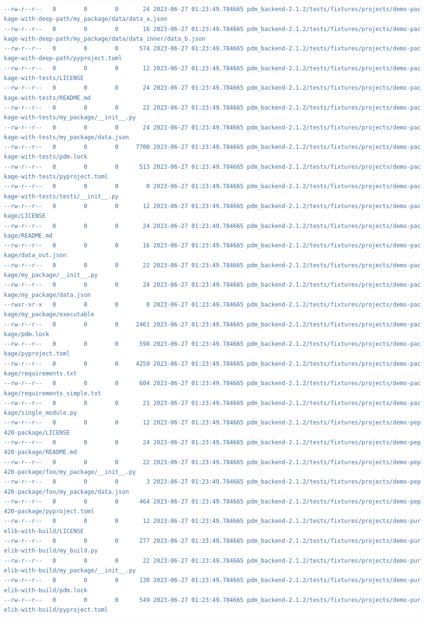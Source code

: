 ```diff
--rw-r--r--   0        0        0       24 2023-06-27 01:23:49.784665 pdm_backend-2.1.2/tests/fixtures/projects/demo-package-with-deep-path/my_package/data/data_a.json
--rw-r--r--   0        0        0       16 2023-06-27 01:23:49.784665 pdm_backend-2.1.2/tests/fixtures/projects/demo-package-with-deep-path/my_package/data/data_inner/data_b.json
--rw-r--r--   0        0        0      574 2023-06-27 01:23:49.784665 pdm_backend-2.1.2/tests/fixtures/projects/demo-package-with-deep-path/pyproject.toml
--rw-r--r--   0        0        0       12 2023-06-27 01:23:49.784665 pdm_backend-2.1.2/tests/fixtures/projects/demo-package-with-tests/LICENSE
--rw-r--r--   0        0        0       24 2023-06-27 01:23:49.784665 pdm_backend-2.1.2/tests/fixtures/projects/demo-package-with-tests/README.md
--rw-r--r--   0        0        0       22 2023-06-27 01:23:49.784665 pdm_backend-2.1.2/tests/fixtures/projects/demo-package-with-tests/my_package/__init__.py
--rw-r--r--   0        0        0       24 2023-06-27 01:23:49.784665 pdm_backend-2.1.2/tests/fixtures/projects/demo-package-with-tests/my_package/data.json
--rw-r--r--   0        0        0     7700 2023-06-27 01:23:49.784665 pdm_backend-2.1.2/tests/fixtures/projects/demo-package-with-tests/pdm.lock
--rw-r--r--   0        0        0      513 2023-06-27 01:23:49.784665 pdm_backend-2.1.2/tests/fixtures/projects/demo-package-with-tests/pyproject.toml
--rw-r--r--   0        0        0        0 2023-06-27 01:23:49.784665 pdm_backend-2.1.2/tests/fixtures/projects/demo-package-with-tests/tests/__init__.py
--rw-r--r--   0        0        0       12 2023-06-27 01:23:49.784665 pdm_backend-2.1.2/tests/fixtures/projects/demo-package/LICENSE
--rw-r--r--   0        0        0       24 2023-06-27 01:23:49.784665 pdm_backend-2.1.2/tests/fixtures/projects/demo-package/README.md
--rw-r--r--   0        0        0       16 2023-06-27 01:23:49.784665 pdm_backend-2.1.2/tests/fixtures/projects/demo-package/data_out.json
--rw-r--r--   0        0        0       22 2023-06-27 01:23:49.784665 pdm_backend-2.1.2/tests/fixtures/projects/demo-package/my_package/__init__.py
--rw-r--r--   0        0        0       24 2023-06-27 01:23:49.784665 pdm_backend-2.1.2/tests/fixtures/projects/demo-package/my_package/data.json
--rwxr-xr-x   0        0        0        0 2023-06-27 01:23:49.784665 pdm_backend-2.1.2/tests/fixtures/projects/demo-package/my_package/executable
--rw-r--r--   0        0        0     2461 2023-06-27 01:23:49.784665 pdm_backend-2.1.2/tests/fixtures/projects/demo-package/pdm.lock
--rw-r--r--   0        0        0      598 2023-06-27 01:23:49.784665 pdm_backend-2.1.2/tests/fixtures/projects/demo-package/pyproject.toml
--rw-r--r--   0        0        0     4259 2023-06-27 01:23:49.784665 pdm_backend-2.1.2/tests/fixtures/projects/demo-package/requirements.txt
--rw-r--r--   0        0        0      604 2023-06-27 01:23:49.784665 pdm_backend-2.1.2/tests/fixtures/projects/demo-package/requirements_simple.txt
--rw-r--r--   0        0        0       21 2023-06-27 01:23:49.784665 pdm_backend-2.1.2/tests/fixtures/projects/demo-package/single_module.py
--rw-r--r--   0        0        0       12 2023-06-27 01:23:49.784665 pdm_backend-2.1.2/tests/fixtures/projects/demo-pep420-package/LICENSE
--rw-r--r--   0        0        0       24 2023-06-27 01:23:49.784665 pdm_backend-2.1.2/tests/fixtures/projects/demo-pep420-package/README.md
--rw-r--r--   0        0        0       22 2023-06-27 01:23:49.784665 pdm_backend-2.1.2/tests/fixtures/projects/demo-pep420-package/foo/my_package/__init__.py
--rw-r--r--   0        0        0        3 2023-06-27 01:23:49.784665 pdm_backend-2.1.2/tests/fixtures/projects/demo-pep420-package/foo/my_package/data.json
--rw-r--r--   0        0        0      464 2023-06-27 01:23:49.784665 pdm_backend-2.1.2/tests/fixtures/projects/demo-pep420-package/pyproject.toml
--rw-r--r--   0        0        0       12 2023-06-27 01:23:49.784665 pdm_backend-2.1.2/tests/fixtures/projects/demo-purelib-with-build/LICENSE
--rw-r--r--   0        0        0      277 2023-06-27 01:23:49.784665 pdm_backend-2.1.2/tests/fixtures/projects/demo-purelib-with-build/my_build.py
--rw-r--r--   0        0        0       22 2023-06-27 01:23:49.784665 pdm_backend-2.1.2/tests/fixtures/projects/demo-purelib-with-build/my_package/__init__.py
--rw-r--r--   0        0        0      138 2023-06-27 01:23:49.784665 pdm_backend-2.1.2/tests/fixtures/projects/demo-purelib-with-build/pdm.lock
--rw-r--r--   0        0        0      549 2023-06-27 01:23:49.784665 pdm_backend-2.1.2/tests/fixtures/projects/demo-purelib-with-build/pyproject.toml
```